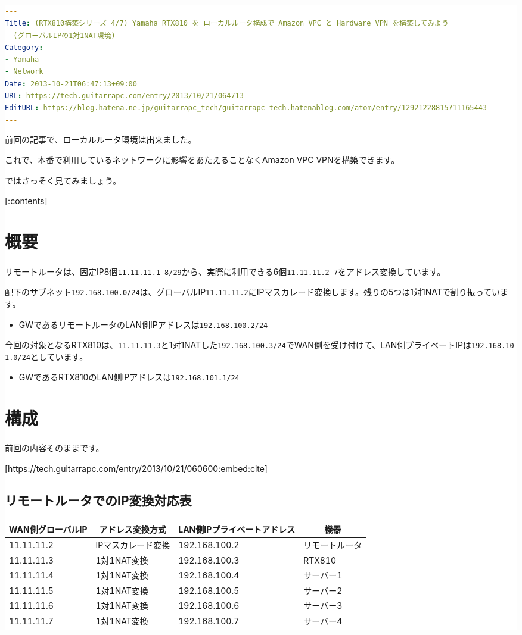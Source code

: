 ```yaml
---
Title: (RTX810構築シリーズ 4/7) Yamaha RTX810 を ローカルルータ構成で Amazon VPC と Hardware VPN を構築してみよう
  (グローバルIPの1対1NAT環境)
Category:
- Yamaha
- Network
Date: 2013-10-21T06:47:13+09:00
URL: https://tech.guitarrapc.com/entry/2013/10/21/064713
EditURL: https://blog.hatena.ne.jp/guitarrapc_tech/guitarrapc-tech.hatenablog.com/atom/entry/12921228815711165443
---
```


前回の記事で、ローカルルータ環境は出来ました。

これで、本番で利用しているネットワークに影響をあたえることなくAmazon VPC VPNを構築できます。

ではさっそく見てみましょう。

[:contents]


# 概要

リモートルータは、固定IP8個```11.11.11.1-8/29```から、実際に利用できる6個```11.11.11.2-7```をアドレス変換しています。

配下のサブネット```192.168.100.0/24```は、グローバルIP```11.11.11.2```にIPマスカレード変換します。残りの5つは1対1NATで割り振っています。

- GWであるリモートルータのLAN側IPアドレスは```192.168.100.2/24```

今回の対象となるRTX810は、```11.11.11.3```と1対1NATした```192.168.100.3/24```でWAN側を受け付けて、LAN側プライベートIPは```192.168.101.0/24```としています。

- GWであるRTX810のLAN側IPアドレスは```192.168.101.1/24```

# 構成

前回の内容そのままです。

[https://tech.guitarrapc.com/entry/2013/10/21/060600:embed:cite]


## リモートルータでのIP変換対応表

|WAN側グローバルIP|アドレス変換方式|LAN側IPプライベートアドレス|機器|
|----|----|----|----|
|11.11.11.2|IPマスカレード変換|192.168.100.2|リモートルータ|
|11.11.11.3|1対1NAT変換|192.168.100.3|RTX810|
|11.11.11.4|1対1NAT変換|192.168.100.4|サーバー1|
|11.11.11.5|1対1NAT変換|192.168.100.5|サーバー2|
|11.11.11.6|1対1NAT変換|192.168.100.6|サーバー3|
|11.11.11.7|1対1NAT変換|192.168.100.7|サーバー4|
